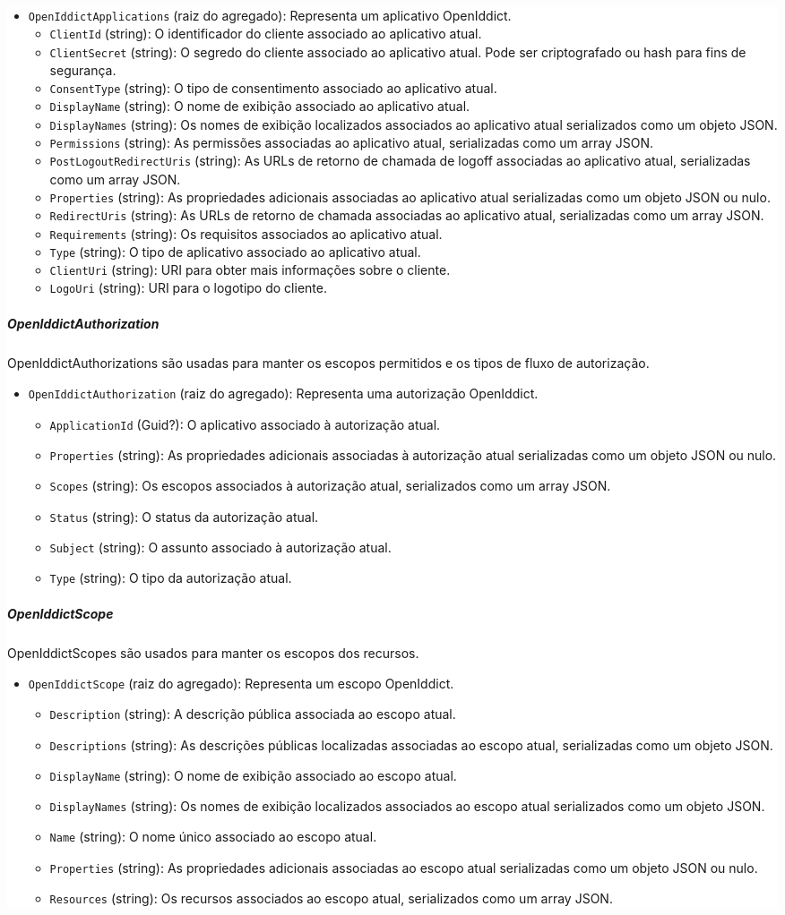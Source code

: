 - `OpenIddictApplications` (raiz do agregado): Representa um aplicativo OpenIddict.
  - `ClientId` (string): O identificador do cliente associado ao aplicativo atual.
  - `ClientSecret` (string): O segredo do cliente associado ao aplicativo atual. Pode ser criptografado ou hash para fins de segurança.
  - `ConsentType` (string): O tipo de consentimento associado ao aplicativo atual.
  - `DisplayName` (string): O nome de exibição associado ao aplicativo atual.
  - `DisplayNames` (string): Os nomes de exibição localizados associados ao aplicativo atual serializados como um objeto JSON.
  - `Permissions` (string): As permissões associadas ao aplicativo atual, serializadas como um array JSON.
  - `PostLogoutRedirectUris` (string): As URLs de retorno de chamada de logoff associadas ao aplicativo atual, serializadas como um array JSON.
  - `Properties` (string): As propriedades adicionais associadas ao aplicativo atual serializadas como um objeto JSON ou nulo.
  - `RedirectUris` (string): As URLs de retorno de chamada associadas ao aplicativo atual, serializadas como um array JSON.
  - `Requirements` (string): Os requisitos associados ao aplicativo atual.
  - `Type` (string): O tipo de aplicativo associado ao aplicativo atual.
  - `ClientUri` (string): URI para obter mais informações sobre o cliente.
  - `LogoUri` (string): URI para o logotipo do cliente.

##### OpenIddictAuthorization

OpenIddictAuthorizations são usadas para manter os escopos permitidos e os tipos de fluxo de autorização.

- `OpenIddictAuthorization` (raiz do agregado): Representa uma autorização OpenIddict.

  - `ApplicationId` (Guid?): O aplicativo associado à autorização atual.

  - `Properties` (string): As propriedades adicionais associadas à autorização atual serializadas como um objeto JSON ou nulo.

  - `Scopes` (string): Os escopos associados à autorização atual, serializados como um array JSON.

  - `Status` (string): O status da autorização atual.

  - `Subject` (string): O assunto associado à autorização atual.

  - `Type` (string): O tipo da autorização atual.

##### OpenIddictScope

OpenIddictScopes são usados para manter os escopos dos recursos.

- `OpenIddictScope` (raiz do agregado): Representa um escopo OpenIddict.

  - `Description` (string): A descrição pública associada ao escopo atual.

  - `Descriptions` (string): As descrições públicas localizadas associadas ao escopo atual, serializadas como um objeto JSON.

  - `DisplayName` (string): O nome de exibição associado ao escopo atual.

  - `DisplayNames` (string): Os nomes de exibição localizados associados ao escopo atual serializados como um objeto JSON.

  - `Name` (string): O nome único associado ao escopo atual.
  - `Properties` (string): As propriedades adicionais associadas ao escopo atual serializadas como um objeto JSON ou nulo.
  - `Resources` (string): Os recursos associados ao escopo atual, serializados como um array JSON.
